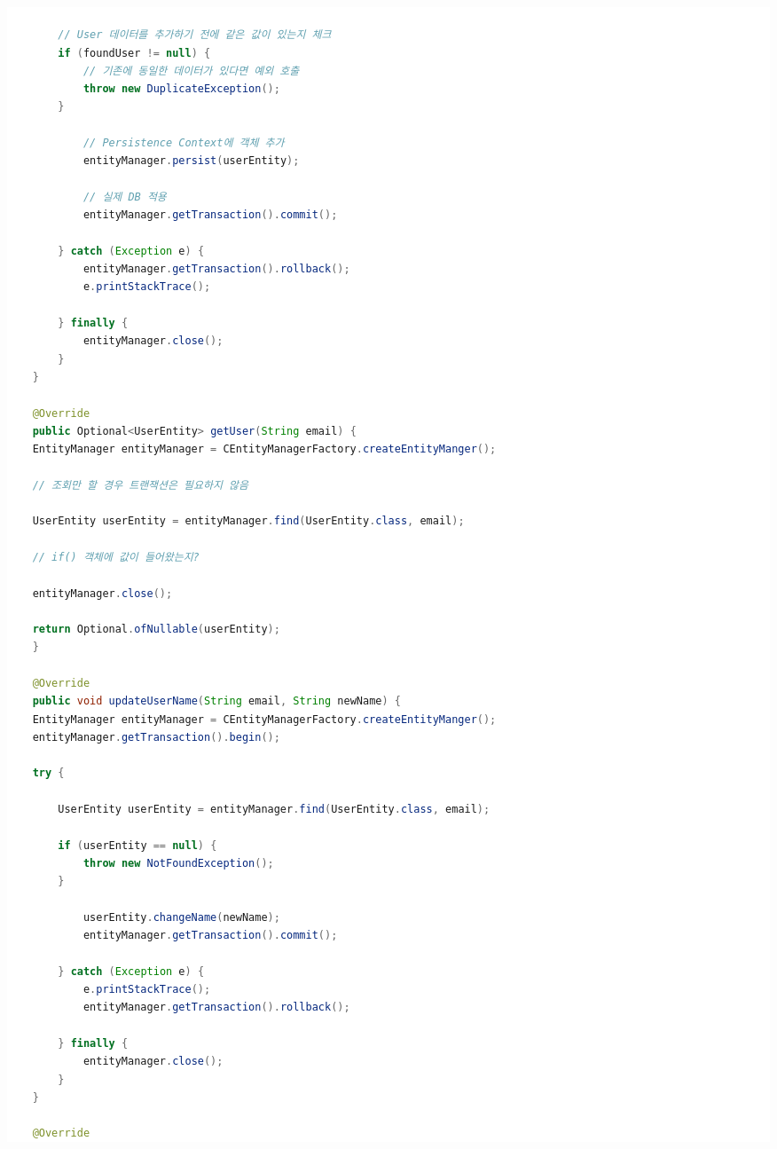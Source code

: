 ```java

		// User 데이터를 추가하기 전에 같은 값이 있는지 체크
		if (foundUser != null) {
		    // 기존에 동일한 데이터가 있다면 예외 호출
		    throw new DuplicateException();
		}

		    // Persistence Context에 객체 추가
		    entityManager.persist(userEntity);
			
		    // 실제 DB 적용
		    entityManager.getTransaction().commit();

		} catch (Exception e) {
		    entityManager.getTransaction().rollback();
		    e.printStackTrace();

		} finally {
		    entityManager.close();
		}
	}

    @Override
    public Optional<UserEntity> getUser(String email) {
	EntityManager entityManager = CEntityManagerFactory.createEntityManger();

	// 조회만 할 경우 트랜잭션은 필요하지 않음

	UserEntity userEntity = entityManager.find(UserEntity.class, email);

	// if() 객체에 값이 들어왔는지?

	entityManager.close();

	return Optional.ofNullable(userEntity);
    }

    @Override
    public void updateUserName(String email, String newName) {
	EntityManager entityManager = CEntityManagerFactory.createEntityManger();
	entityManager.getTransaction().begin();

	try {

		UserEntity userEntity = entityManager.find(UserEntity.class, email);

		if (userEntity == null) {
		    throw new NotFoundException();
		}

		    userEntity.changeName(newName);
		    entityManager.getTransaction().commit();

		} catch (Exception e) {
		    e.printStackTrace();
		    entityManager.getTransaction().rollback();
			
		} finally {
		    entityManager.close();
		}
	}

    @Override
```
